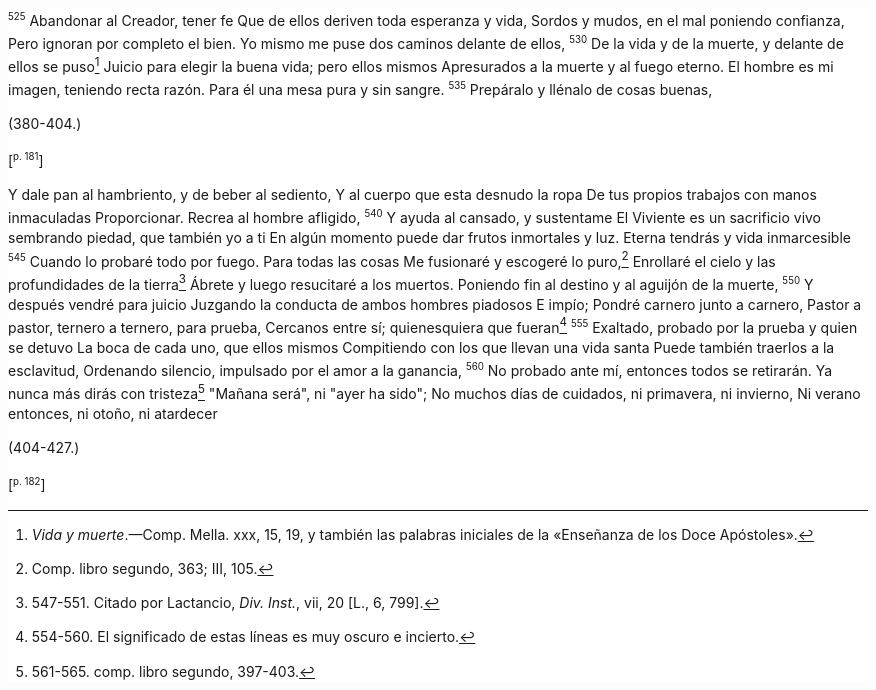 <span id="v525"><sup><small>525</small></sup></span> Abandonar al Creador, tener fe
Que de ellos deriven toda esperanza y vida,
Sordos y mudos, en el mal poniendo confianza,
Pero ignoran por completo el bien.
Yo mismo me puse dos caminos delante de ellos,
<span id="v530"><sup><small>530</small></sup></span> De la vida y de la muerte, y delante de ellos se puso[^530]
Juicio para elegir la buena vida; pero ellos mismos
Apresurados a la muerte y al fuego eterno.
El hombre es mi imagen, teniendo recta razón.
Para él una mesa pura y sin sangre.
<span id="v535"><sup><small>535</small></sup></span> Prepáralo y llénalo de cosas buenas,

(380-404.)

<span id="p181">[<sup><small>p. 181</small></sup>]</span>

Y dale pan al hambriento, y de beber al sediento,
Y al cuerpo que esta desnudo la ropa
De tus propios trabajos con manos inmaculadas
Proporcionar. Recrea al hombre afligido,
<span id="v540"><sup><small>540</small></sup></span> Y ayuda al cansado, y sustentame
El Viviente es un sacrificio vivo
sembrando piedad, que también yo a ti
En algún momento puede dar frutos inmortales y luz.
Eterna tendrás y vida inmarcesible
<span id="v545"><sup><small>545</small></sup></span> Cuando lo probaré todo por fuego. Para todas las cosas
Me fusionaré y escogeré lo puro,[^546]
Enrollaré el cielo y las profundidades de la tierra[^547]
Ábrete y luego resucitaré a los muertos.
Poniendo fin al destino y al aguijón de la muerte,
<span id="v550"><sup><small>550</small></sup></span> Y después vendré para juicio
Juzgando la conducta de ambos hombres piadosos
E impío; Pondré carnero junto a carnero,
Pastor a pastor, ternero a ternero, para prueba,
Cercanos entre sí; quienesquiera que fueran[^554]
<span id="v555"><sup><small>555</small></sup></span> Exaltado, probado por la prueba y quien se detuvo
La boca de cada uno, que ellos mismos
Compitiendo con los que llevan una vida santa
Puede también traerlos a la esclavitud,
Ordenando silencio, impulsado por el amor a la ganancia,
<span id="v560"><sup><small>560</small></sup></span> No probado ante mí, entonces todos se retirarán.
Ya nunca más dirás con tristeza[^561]
"Mañana será", ni "ayer ha sido";
No muchos días de cuidados, ni primavera, ni invierno,
Ni verano entonces, ni otoño, ni atardecer

(404-427.)

<span id="p182">[<sup><small>p. 182</small></sup>]</span>


[^1]: Este octavo libro es notablemente fragmentario y aborda una amplia gama de temas. Es obviamente de autoría cristiana y contiene (líneas 284-330) el famoso acróstico sibilino del nombre de Jesucristo. 1-4. Citado por Lactancio, _de Ira Dei_, xxiii [L., 7, 143].
[^5]: Torre-Comp. libro iii, 119.
[^7]: 7-13. comp. libro iii, 190-195.
[^18]: Un proverbio que se encuentra también en Plutarco, _de Sera Num. Vind._, y Sextus Empiricus, _Contra Mathem._, i, 13.
[^21]: 21, 22. Comp. 1 Tim. vi, 10.
[^60]: 60-62. Citado por Lactancio, _Div. Inst._, libro 1, xl [L., 6, 179].
[^65]: _Tres veces cinco_.—Emperadores desde Julio hasta Adriano; un número redondo, pero inexacto. comp. la primera parte del libro v.
[^67]: _Cabello gris_.—Adrian. comp. libro V, 66.
[^73]: _El niño como dios_.—Referencia al hermoso joven Antinoo, a quien Adriano buscó deificar.
[^86]: _Tres_.—Los Antoninos. Véase libro V, 72. Nombre.—Alusión probablemente al nombre hebreo _Adonai_, al que se pensaba que se parecía.
[^87]: _Uno de ellos. . . viejo_.—Antonino Pío.
[^92]: _Fugitivo matricida_.—Nerón. comp. libro V, 490.
[^106]: 106-109. Citado por Lactancio, _Div. Ind._, vii, 24 [L., 6, 808].
[^116]: Quizás una alusión a las imágenes de Apocalipsis xii, 17; xiii, 1, asociado en el pensamiento del escritor con el fin del mundo.
[^142]: Comp. Trabajo. Yo, 21.
[^163]: 163-165. comp. libro iii, 68-72.
[^174]: _Sexta raza_.—Refiriéndose a los Antoninos, y contando a las generaciones anteriores como (1) los Césares; (2) los Flavios; (3) nervio; (4) Trajano; y (5) Adriano.
[^176]: _Otro rey_.—Refiriéndose quizás a Septemius Severus.
[^182]: _Tres veces cinco_.—Los mismos a los que se refiere la línea 65.
[^184]: Phenix.—Fabuloso pájaro egipcio, que se dice que aparece una vez cada quinientos años. Véase Herodes, ii, 73; Plinio, _Nat. Hist_., x, 2; Ayunarse. Rom., 1 _Cor_., xxv [G., 1, 261-276], Según Tácito (_Annal._, vi, 28), la cuarta aparición del Fénix ocurrió en el reinado de Tiberio.
[^193]: _Para gobernar con Ares_.—El fugitivo matricida de la línea 92, regresando como anticristo. Todo este pasaje es apocalíptico y no es necesario buscar una conformidad exacta con la historia.
[^195]: El número 948 es el valor numérico de las letras griegas en el nombre de Roma ({griego _r_}=100, {griego _w_}=800, {griego _m_}=40, {griego _h_}=8, = {griego _Rw'mh_}). Novecientos cuarenta y ocho años después de la fundación de Roma se extiende hasta aproximadamente el 196 de nuestra era, ya el reinado de Septimio Severo.
[^199]: _Miserable_.—Comp. libro v, 74, y el cierre del libro vii.
[^203]: _De la tierra asiática_.—Otra alusión a Nerón. Su ascenso al carro troyano es metafórico de su supuesta venida con carros de guerra del este y toda la fuerza y ​​furia de Ares.
[^208]: 208-209. comp. libro xiv, 21, 22.
[^211]: 211, 222. Fragmentos de sentimientos encontrados en otros libros. comp. III, 453-455.
[^223]: _Un Señor santo_.—El Mesías. comp. libro iii, 58.
[^243]: 243-247. comp. libro i, 217-221.
[^251]: Comp. libro ii, 251, y Lactancio, _Div. Inst._, vii, 16 [L., 6, 191, 792].
[^257]: Aparente alusión a Apocalipsis xx, 1-3.
[^260]: _Casa de madera_.—Un ataúd.
[^261]: _Generación décima_.—Supuesta por la Sibila es la última. comp. libro vii, 133.
[^263]: _Mujer_.—La mujer retratada simbólicamente en Apocalipsis xvii, 1-6. comp. libro iii, 92, nota.
[^270]: 270-274. comp. libro i, 427-432.
[^276]: 276-218. comp. libro iii, 781-783, y Lactancio, _Div. Inst._, vii, 24 [L., 6, 811]. Lo que sigue entre estas líneas y el acróstico es fragmentario. Las palabras restantes, traducidas en nuestro texto, muestran que el tema general era el del juicio de Dios y el fin del mundo.
[^281]: _Invierno. . . verano_.—Citado en Lactancio, _Div. Inst._, vii, 16 [L., 61 792]. 282 aparece completo, libro xiv, 381.
[^284]: 284-330. Este pasaje se celebra como un acróstico de treinta y cuatro líneas en el texto griego, cuyas primeras letras forman el título dado anteriormente, a saber, JESUCRISTO, HIJO DE DIOS, SALVADOR, CRUZ. Es citado en su totalidad por Eusebio en su informe de la Oración de Constantino a la Asamblea de los Santos, xviii [G., 20, 1288, 1289], y, excepto las siete líneas que representan la palabra CRUZ, por Agustín, _de Civitate Dei_, xviii, 123 L., 41, 5791. Damos en nuestro texto una traducción fiel del griego sin ninguna {nota al pie p. 172} intenta transferirlo al acróstico inglés correspondiente, pero en el Apéndice de este volumen (págs. 274-277) el lector puede encontrar varias traducciones al inglés que pretenden reproducir la forma acróstica del original. A la imagen del día del juicio tal como aparece en este acróstico hay una alusión obvia al comienzo del famoso himno medieval:
[^293]: 293, 294. Citado por Lactancio, _Div. Inst._, vii, 19 [L., 6, 798].
[^313]: 313, 314. Citado por Lactancio, _Div. Inst._, vii, 16 [L., 6, 792].
[^316]: 316-318. Citado por Lactancio, _Div. Inst._, vii, 20 [L., 6, 798].
[^322]: _El Bosque_.—La Cruz. comp. libro vi, 33-36.
[^326]: _Iluminación_.—La gracia del bautismo. comp. línea 360 a continuación, y nota en el libro i, 411.
[^339]: 339-341. Citado por Lactancio, _Div. Inst._, iv, 16 [L., 6, 498].
[^363]: 363-369. comp. libro i, 432-431.
[^372]: _Mal por bien_.—Varios manuscritos. aquí lee _bien por mal_. El sentido es
[^380]: 380-386, también 387-390, son citados por Lactancio, _Div. Inst._, iv, 18 [L., 6, 506]. 12 (279-801.)
[^401]: _Medida_.—«En su sufrimiento», dice Lactancio, «extendió sus manos y midió el mundo, para incluso entonces mostrar que una gran multitud, reunida de todas las lenguas y tribus, de la desde el nacimiento del sol hasta el ocaso, estaba a punto de pasar bajo sus alas y recibir en sus frentes aquella señal grande y altísima». _Div. Inst._, iv, 26 [L., 6, 530].
[^404]: 404-406. Citado por Lactancio, _Div. Inst._, iv, 19 [L., 6, 511].
[^411]: _Into Hades_.—Esta doctrina del descenso de Cristo al Hades se encuentra en la conocida cláusula del Credo de los Apóstoles, y reclama para su apoyo bíblico el lenguaje de Sal. xvi, 9 (comp. Hechos ii, 25-27); ROM. x, 7; Ef. iv, 8-10; 1 mascota. III, 18-20. Se encuentra también en Justino Mártir, _Trypho_, 72 [G., 6, 645]; Ireneo, _Adv. Hær._, iii, xx, 4 [G. 7, 945], y iv, xxvii, 2 [G., 7, 1058]; Ayunarse. Alex., _Strom._, vi, cap. vi [G., 9, 265-275]; Tertuliano, _de Anima_, caps. vii [L., 2, 657] y lv [L., 2, 742-745]; Orígenes, _adv. Celso_, ii, 43 [G., 11, 864].
[^414]: 414-417. Citado por Lactancio, _Div. Inst._, iv, 19 [L., 6, 513].
[^426]: Comp. libro iii, 30, nota.
[^430]: _Alégrate_.—Comp. Zac. ix, 9; Mate. XXI, 6; Juan XII, 15.
[^433]: 433-436. Citado por Lactancio, _Div. Inst._, vii, 18 [L, 6, 796].
[^448]: 448-475. comp. pasaje similar en el libro ii, 243-263, y el libro iii, 97-111; y también Lactancio, _Div. Inst._, vii, 16 [L., 6, 791, 792]. Todas estas profecías obviamente se derivan de los pasajes correspondientes de las Escrituras.
[^478]: En este punto, la Sibila supone representar a Dios mismo hablando, y continúa esta tensión hasta la línea 567, añadiendo observaciones ocasionales propias, como si olvidara el papel que desempeña. Las líneas 478, 479 y 496, 496 son idénticas a dos líneas atribuidas al oráculo de Delfos por Heródoto, i, 47.
[^501]: Citado por Lactancio, _Div. Inst._, i, 6 [L., 6, 148].
[^530]: _Vida y muerte_.—Comp. Mella. xxx, 15, 19, y también las palabras iniciales de la «Enseñanza de los Doce Apóstoles».
[^546]: Comp. libro segundo, 363; III, 105.
[^547]: 547-551. Citado por Lactancio, _Div. Inst._, vii, 20 [L., 6, 799].
[^554]: 554-560. El significado de estas líneas es muy oscuro e incierto.
[^561]: 561-565. comp. libro segundo, 397-403.
[^642]: 642-669. Estas líneas, que concluyen el libro, son un fragmento que alguna vez pudo haber estado naturalmente conectado con lo que ahora precede por líneas intermedias que ya no existen. Tal como están ahora, no tienen ninguna conexión natural con el pasaje anterior y parecen mutilados tanto al principio como al final. (473-490.)